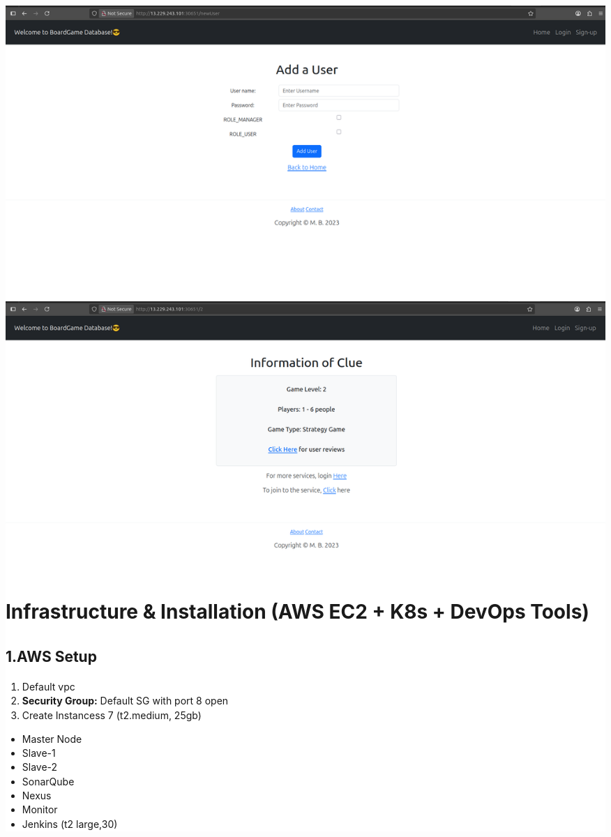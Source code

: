 ![Board Game Signup](https://github.com/abrahimcse/Boardgame/blob/main/Images/BoardGameSignup.png)

![Board Game Clue](https://github.com/abrahimcse/Boardgame/blob/main/Images/BoardgameClue.png)
---
# Infrastructure & Installation (AWS EC2 + K8s + DevOps Tools)

## 1.AWS Setup
1. Default vpc
2. **Security Group:** Default SG with port 8 open
3. Create Instancess 7 (t2.medium, 25gb)
- Master Node
- Slave-1
- Slave-2
- SonarQube
- Nexus
- Monitor
- Jenkins (t2 large,30)
